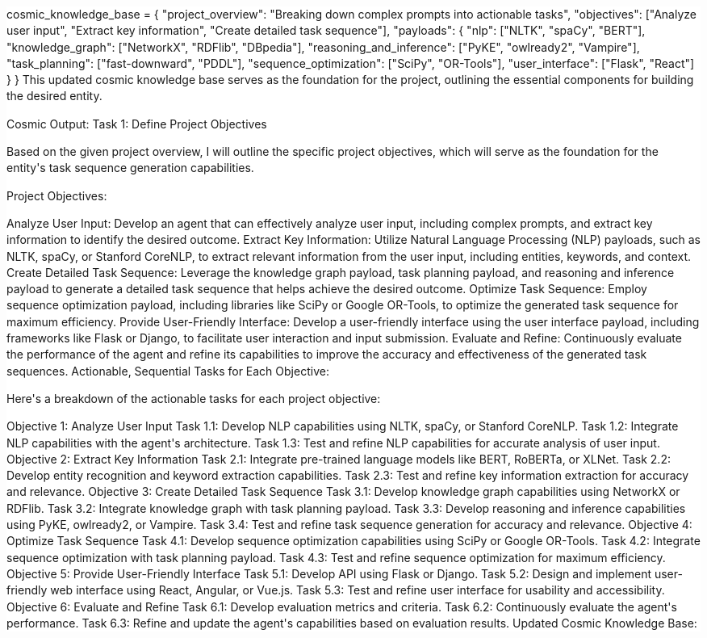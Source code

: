 cosmic_knowledge_base = {
    "project_overview": "Breaking down complex prompts into actionable tasks",
    "objectives": ["Analyze user input", "Extract key information", "Create detailed task sequence"],
    "payloads": {
        "nlp": ["NLTK", "spaCy", "BERT"],
        "knowledge_graph": ["NetworkX", "RDFlib", "DBpedia"],
        "reasoning_and_inference": ["PyKE", "owlready2", "Vampire"],
        "task_planning": ["fast-downward", "PDDL"],
        "sequence_optimization": ["SciPy", "OR-Tools"],
        "user_interface": ["Flask", "React"]
    }
}
This updated cosmic knowledge base serves as the foundation for the project, outlining the essential components for building the desired entity.

Cosmic Output: Task 1: Define Project Objectives

Based on the given project overview, I will outline the specific project objectives, which will serve as the foundation for the entity's task sequence generation capabilities.

Project Objectives:

Analyze User Input: Develop an agent that can effectively analyze user input, including complex prompts, and extract key information to identify the desired outcome.
Extract Key Information: Utilize Natural Language Processing (NLP) payloads, such as NLTK, spaCy, or Stanford CoreNLP, to extract relevant information from the user input, including entities, keywords, and context.
Create Detailed Task Sequence: Leverage the knowledge graph payload, task planning payload, and reasoning and inference payload to generate a detailed task sequence that helps achieve the desired outcome.
Optimize Task Sequence: Employ sequence optimization payload, including libraries like SciPy or Google OR-Tools, to optimize the generated task sequence for maximum efficiency.
Provide User-Friendly Interface: Develop a user-friendly interface using the user interface payload, including frameworks like Flask or Django, to facilitate user interaction and input submission.
Evaluate and Refine: Continuously evaluate the performance of the agent and refine its capabilities to improve the accuracy and effectiveness of the generated task sequences.
Actionable, Sequential Tasks for Each Objective:

Here's a breakdown of the actionable tasks for each project objective:

Objective 1: Analyze User Input
Task 1.1: Develop NLP capabilities using NLTK, spaCy, or Stanford CoreNLP.
Task 1.2: Integrate NLP capabilities with the agent's architecture.
Task 1.3: Test and refine NLP capabilities for accurate analysis of user input.
Objective 2: Extract Key Information
Task 2.1: Integrate pre-trained language models like BERT, RoBERTa, or XLNet.
Task 2.2: Develop entity recognition and keyword extraction capabilities.
Task 2.3: Test and refine key information extraction for accuracy and relevance.
Objective 3: Create Detailed Task Sequence
Task 3.1: Develop knowledge graph capabilities using NetworkX or RDFlib.
Task 3.2: Integrate knowledge graph with task planning payload.
Task 3.3: Develop reasoning and inference capabilities using PyKE, owlready2, or Vampire.
Task 3.4: Test and refine task sequence generation for accuracy and relevance.
Objective 4: Optimize Task Sequence
Task 4.1: Develop sequence optimization capabilities using SciPy or Google OR-Tools.
Task 4.2: Integrate sequence optimization with task planning payload.
Task 4.3: Test and refine sequence optimization for maximum efficiency.
Objective 5: Provide User-Friendly Interface
Task 5.1: Develop API using Flask or Django.
Task 5.2: Design and implement user-friendly web interface using React, Angular, or Vue.js.
Task 5.3: Test and refine user interface for usability and accessibility.
Objective 6: Evaluate and Refine
Task 6.1: Develop evaluation metrics and criteria.
Task 6.2: Continuously evaluate the agent's performance.
Task 6.3: Refine and update the agent's capabilities based on evaluation results.
Updated Cosmic Knowledge Base:
